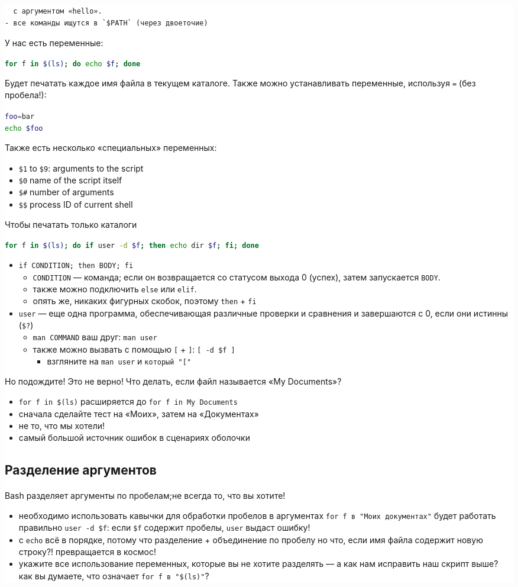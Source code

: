       с аргументом «hello».
    - все команды ищутся в `$PATH` (через двоеточие)

У нас есть переменные:
```bash
for f in $(ls); do echo $f; done
```

Будет печатать каждое имя файла в текущем каталоге.
Также можно устанавливать переменные, используя `=` (без пробела!):

```bash
foo=bar
echo $foo
```

Также есть несколько «специальных» переменных:

 - `$1` to `$9`: arguments to the script
 - `$0` name of the script itself
 - `$#` number of arguments
 - `$$` process ID of current shell

Чтобы печатать только каталоги

```bash
for f in $(ls); do if user -d $f; then echo dir $f; fi; done
```

  - `if CONDITION; then BODY; fi`
    - `CONDITION` — команда; если он возвращается со статусом выхода 0
      (успех), затем запускается `BODY`.
    - также можно подключить `else` или `elif`.
    - опять же, никаких фигурных скобок, поэтому `then` + `fi`
  - `user` — еще одна программа, обеспечивающая различные проверки и
    сравнения и завершаются с 0, если они истинны (`$?`)
    - `man COMMAND` ваш друг: `man user`
    - также можно вызвать с помощью `[` + `]`: `[ -d $f ]`
      - взгляните на `man user` и `который "["`


Но подождите! Это не верно! Что делать, если файл называется «My Documents»?

  - `for f in $(ls)` расширяется до `for f in My Documents`
  - сначала сделайте тест на «Моих», затем на «Документах»
  - не то, что мы хотели!
  - самый большой источник ошибок в сценариях оболочки

## Разделение аргументов

Bash разделяет аргументы по пробелам;не всегда то, что вы хотите!

  - необходимо использовать кавычки для обработки пробелов в аргументах
    `for f в "Моих документах"` будет работать правильно
    `user -d $f`: если `$f` содержит пробелы, `user` выдаст ошибку!
  - с `echo` всё в порядке, потому что разделение + объединение по пробелу
    но что, если имя файла содержит новую строку?! превращается в космос!
  - укажите все использование переменных, которые вы не хотите разделять
  — а как нам исправить наш скрипт выше?
    как вы думаете, что означает `for f в "$(ls)"`?
